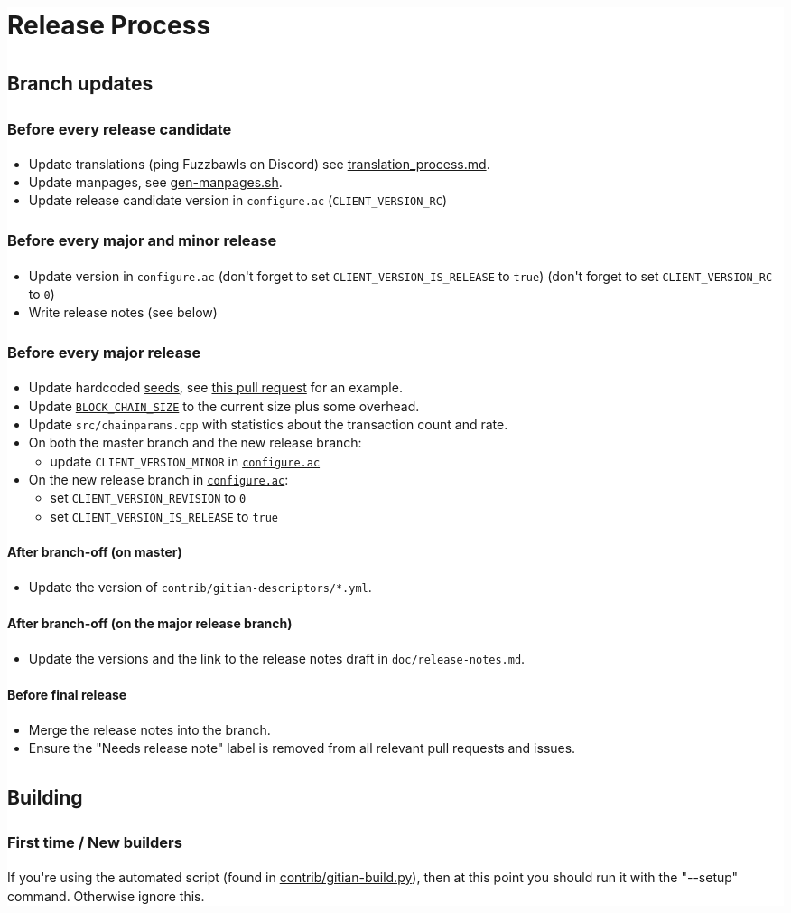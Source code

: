 Release Process
====================

## Branch updates

### Before every release candidate

* Update translations (ping Fuzzbawls on Discord) see [translation_process.md](https://github.com/PIVX-Project/PIVX/blob/master/doc/translation_process.md#synchronising-translations).
* Update manpages, see [gen-manpages.sh](https://github.com/simulacrum-project/simulacrum/blob/master/contrib/devtools/README.md#gen-manpagessh).
* Update release candidate version in `configure.ac` (`CLIENT_VERSION_RC`)

### Before every major and minor release

* Update version in `configure.ac` (don't forget to set `CLIENT_VERSION_IS_RELEASE` to `true`) (don't forget to set `CLIENT_VERSION_RC` to `0`)
* Write release notes (see below)

### Before every major release

* Update hardcoded [seeds](/contrib/seeds/README.md), see [this pull request](https://github.com/bitcoin/bitcoin/pull/7415) for an example.
* Update [`BLOCK_CHAIN_SIZE`](/src/qt/intro.cpp) to the current size plus some overhead.
* Update `src/chainparams.cpp` with statistics about the transaction count and rate.
* On both the master branch and the new release branch:
  - update `CLIENT_VERSION_MINOR` in [`configure.ac`](../configure.ac)
* On the new release branch in [`configure.ac`](../configure.ac):
  - set `CLIENT_VERSION_REVISION` to `0`
  - set `CLIENT_VERSION_IS_RELEASE` to `true`


#### After branch-off (on master)

- Update the version of `contrib/gitian-descriptors/*.yml`.

#### After branch-off (on the major release branch)

- Update the versions and the link to the release notes draft in `doc/release-notes.md`.

#### Before final release

- Merge the release notes into the branch.
- Ensure the "Needs release note" label is removed from all relevant pull requests and issues.


## Building

### First time / New builders

If you're using the automated script (found in [contrib/gitian-build.py](/contrib/gitian-build.py)), then at this point you should run it with the "--setup" command. Otherwise ignore this.
